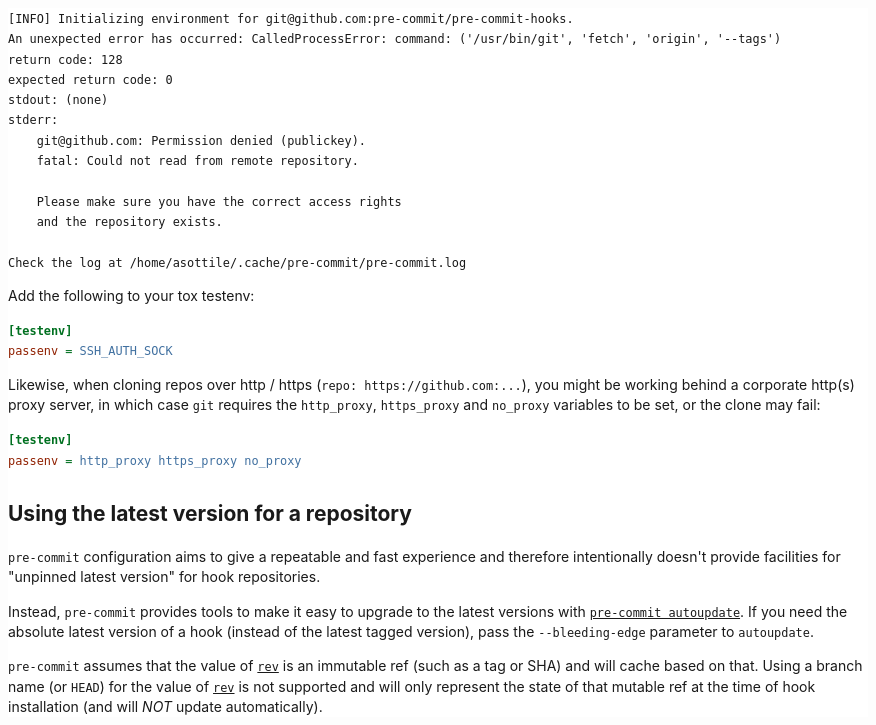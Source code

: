 ```pre-commit
[INFO] Initializing environment for git@github.com:pre-commit/pre-commit-hooks.
An unexpected error has occurred: CalledProcessError: command: ('/usr/bin/git', 'fetch', 'origin', '--tags')
return code: 128
expected return code: 0
stdout: (none)
stderr:
    git@github.com: Permission denied (publickey).
    fatal: Could not read from remote repository.

    Please make sure you have the correct access rights
    and the repository exists.

Check the log at /home/asottile/.cache/pre-commit/pre-commit.log
```

Add the following to your tox testenv:

```ini
[testenv]
passenv = SSH_AUTH_SOCK
```

Likewise, when cloning repos over http / https
(`repo: https://github.com:...`), you might be working behind a corporate
http(s) proxy server, in which case `git` requires the `http_proxy`,
`https_proxy` and `no_proxy` variables to be set, or the clone may fail:

```ini
[testenv]
passenv = http_proxy https_proxy no_proxy
```

## Using the latest version for a repository

`pre-commit` configuration aims to give a repeatable and fast experience and
therefore intentionally doesn't provide facilities for "unpinned latest
version" for hook repositories.

Instead, `pre-commit` provides tools to make it easy to upgrade to the
latest versions with [`pre-commit autoupdate`](#pre-commit-autoupdate).  If
you need the absolute latest version of a hook (instead of the latest tagged
version), pass the `--bleeding-edge` parameter to `autoupdate`.

`pre-commit` assumes that the value of [`rev`](#repos-rev) is an immutable ref (such as a
tag or SHA) and will cache based on that.  Using a branch name (or `HEAD`) for
the value of [`rev`](#repos-rev) is not supported and will only represent the state of
that mutable ref at the time of hook installation (and will *NOT* update
automatically).


[post-commit]: https://git-scm.com/docs/githooks#_post_commit
[post-merge]: https://git-scm.com/docs/githooks#_post_merge
[pre-merge-commit]: https://git-scm.com/docs/githooks#_pre_merge_commit
[pre-push]: https://git-scm.com/docs/githooks#_pre_push
[commit-msg]: https://git-scm.com/docs/githooks#_commit_msg
[prepare-commit-msg]: https://git-scm.com/docs/githooks#_prepare_commit_msg
[post-checkout]: https://git-scm.com/docs/githooks#_post_checkout
[post-rewrite]: https://git-scm.com/docs/githooks#_post_rewrite
[XDG Base Directory Specification]: https://specifications.freedesktop.org/basedir-spec/basedir-spec-latest.html
[pre-commit.ci]: https://pre-commit.ci
[asottile@job--pre-commit.yml]: https://github.com/asottile/azure-pipeline-templates/blob/main/job--pre-commit.yml
[@chriselion]: https://github.com/Unity-Technologies/ml-agents/pull/3094/files#diff-1d37e48f9ceff6d8030570cd36286a61
[official pre-commit github action]: https://github.com/pre-commit/action